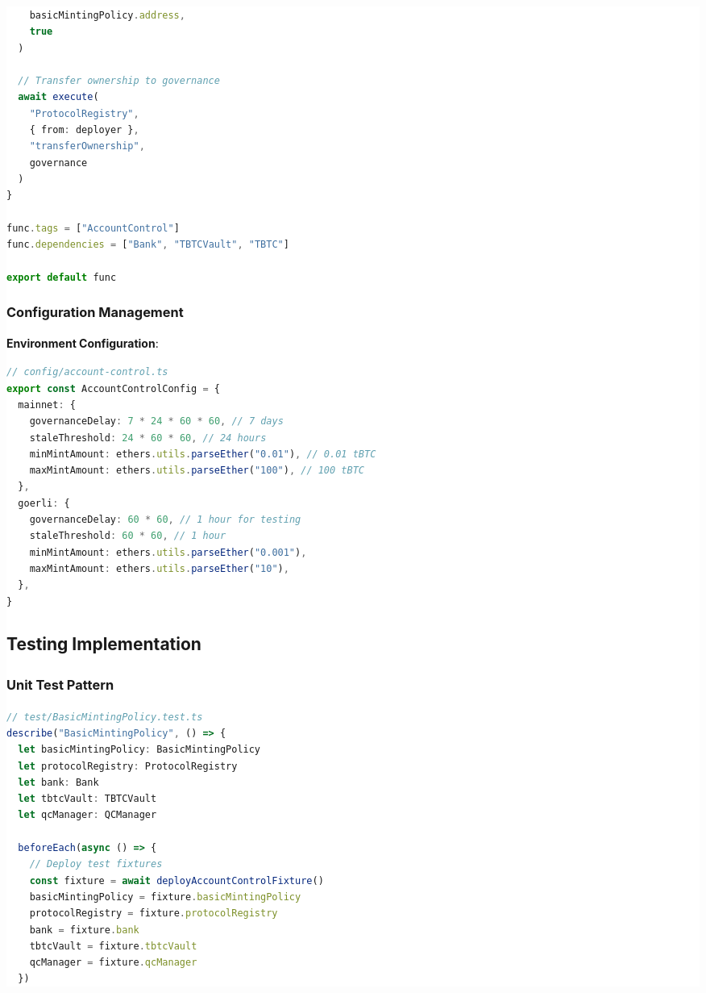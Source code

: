 ```typescript
    basicMintingPolicy.address,
    true
  )

  // Transfer ownership to governance
  await execute(
    "ProtocolRegistry",
    { from: deployer },
    "transferOwnership",
    governance
  )
}

func.tags = ["AccountControl"]
func.dependencies = ["Bank", "TBTCVault", "TBTC"]

export default func
```

### Configuration Management

**Environment Configuration**:

```typescript
// config/account-control.ts
export const AccountControlConfig = {
  mainnet: {
    governanceDelay: 7 * 24 * 60 * 60, // 7 days
    staleThreshold: 24 * 60 * 60, // 24 hours
    minMintAmount: ethers.utils.parseEther("0.01"), // 0.01 tBTC
    maxMintAmount: ethers.utils.parseEther("100"), // 100 tBTC
  },
  goerli: {
    governanceDelay: 60 * 60, // 1 hour for testing
    staleThreshold: 60 * 60, // 1 hour
    minMintAmount: ethers.utils.parseEther("0.001"),
    maxMintAmount: ethers.utils.parseEther("10"),
  },
}
```

## Testing Implementation

### Unit Test Pattern

```typescript
// test/BasicMintingPolicy.test.ts
describe("BasicMintingPolicy", () => {
  let basicMintingPolicy: BasicMintingPolicy
  let protocolRegistry: ProtocolRegistry
  let bank: Bank
  let tbtcVault: TBTCVault
  let qcManager: QCManager

  beforeEach(async () => {
    // Deploy test fixtures
    const fixture = await deployAccountControlFixture()
    basicMintingPolicy = fixture.basicMintingPolicy
    protocolRegistry = fixture.protocolRegistry
    bank = fixture.bank
    tbtcVault = fixture.tbtcVault
    qcManager = fixture.qcManager
  })

```